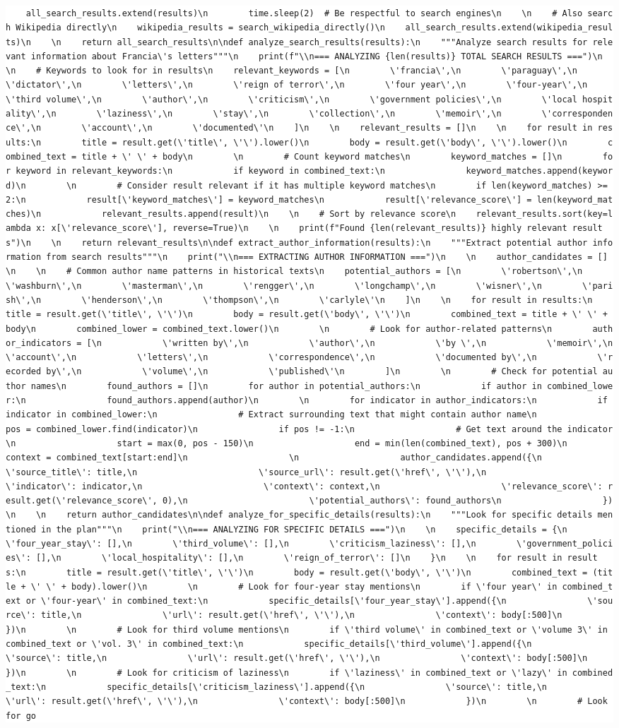 ```
    all_search_results.extend(results)\n        time.sleep(2)  # Be respectful to search engines\n    \n    # Also search Wikipedia directly\n    wikipedia_results = search_wikipedia_directly()\n    all_search_results.extend(wikipedia_results)\n    \n    return all_search_results\n\ndef analyze_search_results(results):\n    """Analyze search results for relevant information about Francia\'s letters"""\n    print(f"\\n=== ANALYZING {len(results)} TOTAL SEARCH RESULTS ===")\n    \n    # Keywords to look for in results\n    relevant_keywords = [\n        \'francia\',\n        \'paraguay\',\n        \'dictator\',\n        \'letters\',\n        \'reign of terror\',\n        \'four year\',\n        \'four-year\',\n        \'third volume\',\n        \'author\',\n        \'criticism\',\n        \'government policies\',\n        \'local hospitality\',\n        \'laziness\',\n        \'stay\',\n        \'collection\',\n        \'memoir\',\n        \'correspondence\',\n        \'account\',\n        \'documented\'\n    ]\n    \n    relevant_results = []\n    \n    for result in results:\n        title = result.get(\'title\', \'\').lower()\n        body = result.get(\'body\', \'\').lower()\n        combined_text = title + \' \' + body\n        \n        # Count keyword matches\n        keyword_matches = []\n        for keyword in relevant_keywords:\n            if keyword in combined_text:\n                keyword_matches.append(keyword)\n        \n        # Consider result relevant if it has multiple keyword matches\n        if len(keyword_matches) >= 2:\n            result[\'keyword_matches\'] = keyword_matches\n            result[\'relevance_score\'] = len(keyword_matches)\n            relevant_results.append(result)\n    \n    # Sort by relevance score\n    relevant_results.sort(key=lambda x: x[\'relevance_score\'], reverse=True)\n    \n    print(f"Found {len(relevant_results)} highly relevant results")\n    \n    return relevant_results\n\ndef extract_author_information(results):\n    """Extract potential author information from search results"""\n    print("\\n=== EXTRACTING AUTHOR INFORMATION ===")\n    \n    author_candidates = []\n    \n    # Common author name patterns in historical texts\n    potential_authors = [\n        \'robertson\',\n        \'washburn\',\n        \'masterman\',\n        \'rengger\',\n        \'longchamp\',\n        \'wisner\',\n        \'parish\',\n        \'henderson\',\n        \'thompson\',\n        \'carlyle\'\n    ]\n    \n    for result in results:\n        title = result.get(\'title\', \'\')\n        body = result.get(\'body\', \'\')\n        combined_text = title + \' \' + body\n        combined_lower = combined_text.lower()\n        \n        # Look for author-related patterns\n        author_indicators = [\n            \'written by\',\n            \'author\',\n            \'by \',\n            \'memoir\',\n            \'account\',\n            \'letters\',\n            \'correspondence\',\n            \'documented by\',\n            \'recorded by\',\n            \'volume\',\n            \'published\'\n        ]\n        \n        # Check for potential author names\n        found_authors = []\n        for author in potential_authors:\n            if author in combined_lower:\n                found_authors.append(author)\n        \n        for indicator in author_indicators:\n            if indicator in combined_lower:\n                # Extract surrounding text that might contain author name\n                pos = combined_lower.find(indicator)\n                if pos != -1:\n                    # Get text around the indicator\n                    start = max(0, pos - 150)\n                    end = min(len(combined_text), pos + 300)\n                    context = combined_text[start:end]\n                    \n                    author_candidates.append({\n                        \'source_title\': title,\n                        \'source_url\': result.get(\'href\', \'\'),\n                        \'indicator\': indicator,\n                        \'context\': context,\n                        \'relevance_score\': result.get(\'relevance_score\', 0),\n                        \'potential_authors\': found_authors\n                    })\n    \n    return author_candidates\n\ndef analyze_for_specific_details(results):\n    """Look for specific details mentioned in the plan"""\n    print("\\n=== ANALYZING FOR SPECIFIC DETAILS ===")\n    \n    specific_details = {\n        \'four_year_stay\': [],\n        \'third_volume\': [],\n        \'criticism_laziness\': [],\n        \'government_policies\': [],\n        \'local_hospitality\': [],\n        \'reign_of_terror\': []\n    }\n    \n    for result in results:\n        title = result.get(\'title\', \'\')\n        body = result.get(\'body\', \'\')\n        combined_text = (title + \' \' + body).lower()\n        \n        # Look for four-year stay mentions\n        if \'four year\' in combined_text or \'four-year\' in combined_text:\n            specific_details[\'four_year_stay\'].append({\n                \'source\': title,\n                \'url\': result.get(\'href\', \'\'),\n                \'context\': body[:500]\n            })\n        \n        # Look for third volume mentions\n        if \'third volume\' in combined_text or \'volume 3\' in combined_text or \'vol. 3\' in combined_text:\n            specific_details[\'third_volume\'].append({\n                \'source\': title,\n                \'url\': result.get(\'href\', \'\'),\n                \'context\': body[:500]\n            })\n        \n        # Look for criticism of laziness\n        if \'laziness\' in combined_text or \'lazy\' in combined_text:\n            specific_details[\'criticism_laziness\'].append({\n                \'source\': title,\n                \'url\': result.get(\'href\', \'\'),\n                \'context\': body[:500]\n            })\n        \n        # Look for go
```